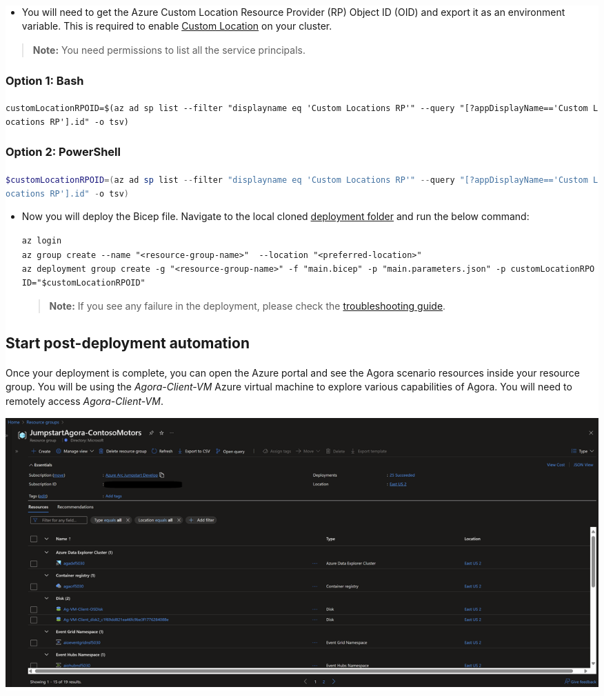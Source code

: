 - You will need to get the Azure Custom Location Resource Provider (RP) Object ID (OID) and export it as an environment variable. This is required to enable [Custom Location](https://learn.microsoft.com/azure/azure-arc/platform/conceptual-custom-locations) on your cluster.

> **Note:** You need permissions to list all the service principals.

### Option 1: Bash

  ```shell
  customLocationRPOID=$(az ad sp list --filter "displayname eq 'Custom Locations RP'" --query "[?appDisplayName=='Custom Locations RP'].id" -o tsv)
  ```

### Option 2: PowerShell

  ```powershell
  $customLocationRPOID=(az ad sp list --filter "displayname eq 'Custom Locations RP'" --query "[?appDisplayName=='Custom Locations RP'].id" -o tsv)
  ```

- Now you will deploy the Bicep file. Navigate to the local cloned [deployment folder](https://github.com/microsoft/azure_arc/tree/main/azure_jumpstart_ag/contoso_motors/bicep) and run the below command:

  ```shell
  az login
  az group create --name "<resource-group-name>"  --location "<preferred-location>"
  az deployment group create -g "<resource-group-name>" -f "main.bicep" -p "main.parameters.json" -p customLocationRPOID="$customLocationRPOID"
  ```

    > **Note:** If you see any failure in the deployment, please check the [troubleshooting guide](../troubleshooting/).

## Start post-deployment automation

Once your deployment is complete, you can open the Azure portal and see the Agora scenario resources inside your resource group. You will be using the _Agora-Client-VM_ Azure virtual machine to explore various capabilities of Agora. You will need to remotely access _Agora-Client-VM_.

  ![Screenshot showing all deployed resources in the resource group](./img/deployed_resources.png)
